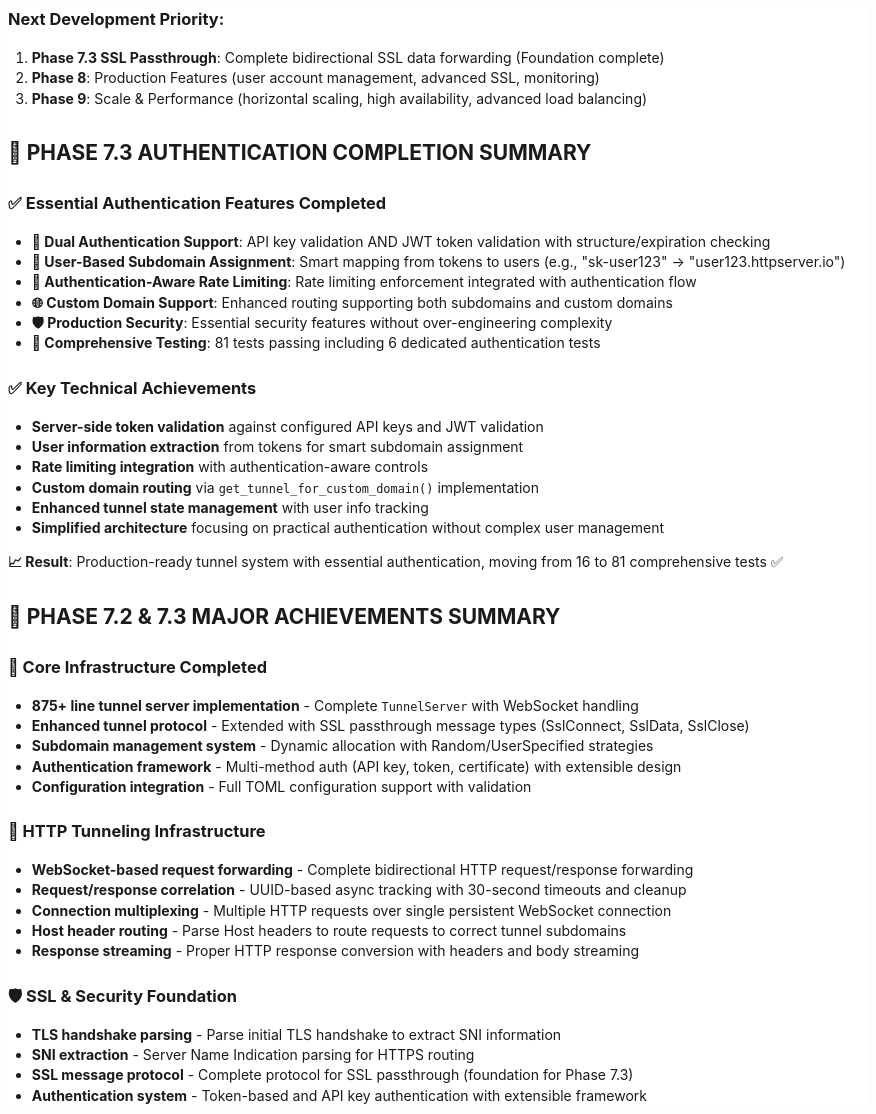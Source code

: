 ### **Next Development Priority:**
1. **Phase 7.3 SSL Passthrough**: Complete bidirectional SSL data forwarding (Foundation complete)
2. **Phase 8**: Production Features (user account management, advanced SSL, monitoring)
3. **Phase 9**: Scale & Performance (horizontal scaling, high availability, advanced load balancing)

## 🎉 **PHASE 7.3 AUTHENTICATION COMPLETION SUMMARY**

### **✅ Essential Authentication Features Completed**
- **🔐 Dual Authentication Support**: API key validation AND JWT token validation with structure/expiration checking
- **👤 User-Based Subdomain Assignment**: Smart mapping from tokens to users (e.g., "sk-user123" → "user123.httpserver.io")
- **🚦 Authentication-Aware Rate Limiting**: Rate limiting enforcement integrated with authentication flow
- **🌐 Custom Domain Support**: Enhanced routing supporting both subdomains and custom domains
- **🛡️ Production Security**: Essential security features without over-engineering complexity
- **🧪 Comprehensive Testing**: 81 tests passing including 6 dedicated authentication tests

### **✅ Key Technical Achievements**
- **Server-side token validation** against configured API keys and JWT validation
- **User information extraction** from tokens for smart subdomain assignment  
- **Rate limiting integration** with authentication-aware controls
- **Custom domain routing** via `get_tunnel_for_custom_domain()` implementation
- **Enhanced tunnel state management** with user info tracking
- **Simplified architecture** focusing on practical authentication without complex user management

**📈 Result**: Production-ready tunnel system with essential authentication, moving from 16 to 81 comprehensive tests ✅

## 🎉 **PHASE 7.2 & 7.3 MAJOR ACHIEVEMENTS SUMMARY**

### **🚀 Core Infrastructure Completed**
- **875+ line tunnel server implementation** - Complete `TunnelServer` with WebSocket handling
- **Enhanced tunnel protocol** - Extended with SSL passthrough message types (SslConnect, SslData, SslClose)
- **Subdomain management system** - Dynamic allocation with Random/UserSpecified strategies
- **Authentication framework** - Multi-method auth (API key, token, certificate) with extensible design
- **Configuration integration** - Full TOML configuration support with validation

### **🔧 HTTP Tunneling Infrastructure**
- **WebSocket-based request forwarding** - Complete bidirectional HTTP request/response forwarding
- **Request/response correlation** - UUID-based async tracking with 30-second timeouts and cleanup
- **Connection multiplexing** - Multiple HTTP requests over single persistent WebSocket connection
- **Host header routing** - Parse Host headers to route requests to correct tunnel subdomains
- **Response streaming** - Proper HTTP response conversion with headers and body streaming

### **🛡️ SSL & Security Foundation**
- **TLS handshake parsing** - Parse initial TLS handshake to extract SNI information
- **SNI extraction** - Server Name Indication parsing for HTTPS routing
- **SSL message protocol** - Complete protocol for SSL passthrough (foundation for Phase 7.3)
- **Authentication system** - Token-based and API key authentication with extensible framework
